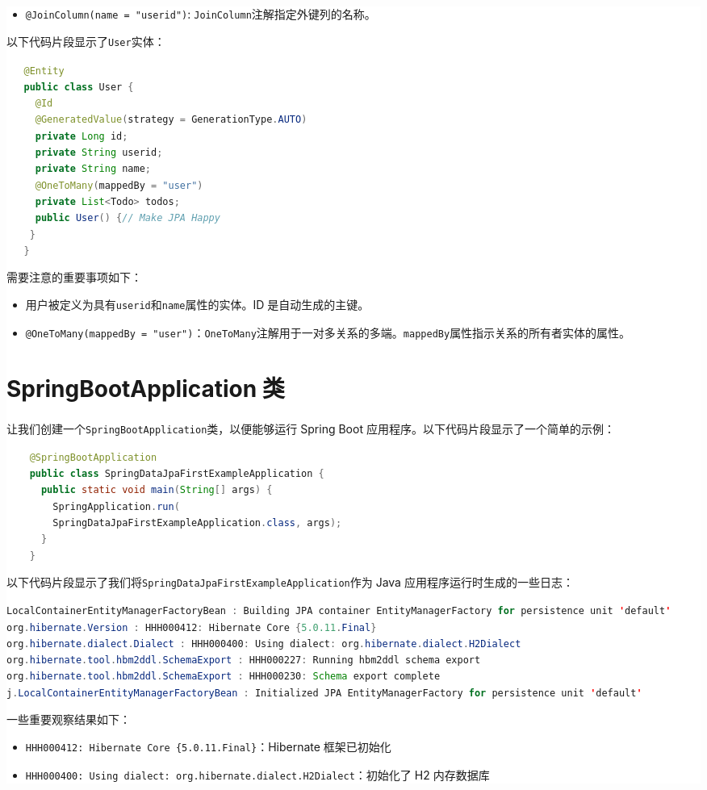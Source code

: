 +   `@JoinColumn(name = "userid")`: `JoinColumn`注解指定外键列的名称。

以下代码片段显示了`User`实体：

```java
   @Entity
   public class User {
     @Id
     @GeneratedValue(strategy = GenerationType.AUTO)
     private Long id;
     private String userid;
     private String name;
     @OneToMany(mappedBy = "user")
     private List<Todo> todos;
     public User() {// Make JPA Happy
    }
   }
```

需要注意的重要事项如下：

+   用户被定义为具有`userid`和`name`属性的实体。ID 是自动生成的主键。

+   `@OneToMany(mappedBy = "user")`：`OneToMany`注解用于一对多关系的多端。`mappedBy`属性指示关系的所有者实体的属性。

# SpringBootApplication 类

让我们创建一个`SpringBootApplication`类，以便能够运行 Spring Boot 应用程序。以下代码片段显示了一个简单的示例：

```java
    @SpringBootApplication
    public class SpringDataJpaFirstExampleApplication {
      public static void main(String[] args) {
        SpringApplication.run( 
        SpringDataJpaFirstExampleApplication.class, args);
      }
    }
```

以下代码片段显示了我们将`SpringDataJpaFirstExampleApplication`作为 Java 应用程序运行时生成的一些日志：

```java
LocalContainerEntityManagerFactoryBean : Building JPA container EntityManagerFactory for persistence unit 'default'
org.hibernate.Version : HHH000412: Hibernate Core {5.0.11.Final}
org.hibernate.dialect.Dialect : HHH000400: Using dialect: org.hibernate.dialect.H2Dialect
org.hibernate.tool.hbm2ddl.SchemaExport : HHH000227: Running hbm2ddl schema export
org.hibernate.tool.hbm2ddl.SchemaExport : HHH000230: Schema export complete
j.LocalContainerEntityManagerFactoryBean : Initialized JPA EntityManagerFactory for persistence unit 'default'
```

一些重要观察结果如下：

+   `HHH000412: Hibernate Core {5.0.11.Final}`：Hibernate 框架已初始化

+   `HHH000400: Using dialect: org.hibernate.dialect.H2Dialect`：初始化了 H2 内存数据库
